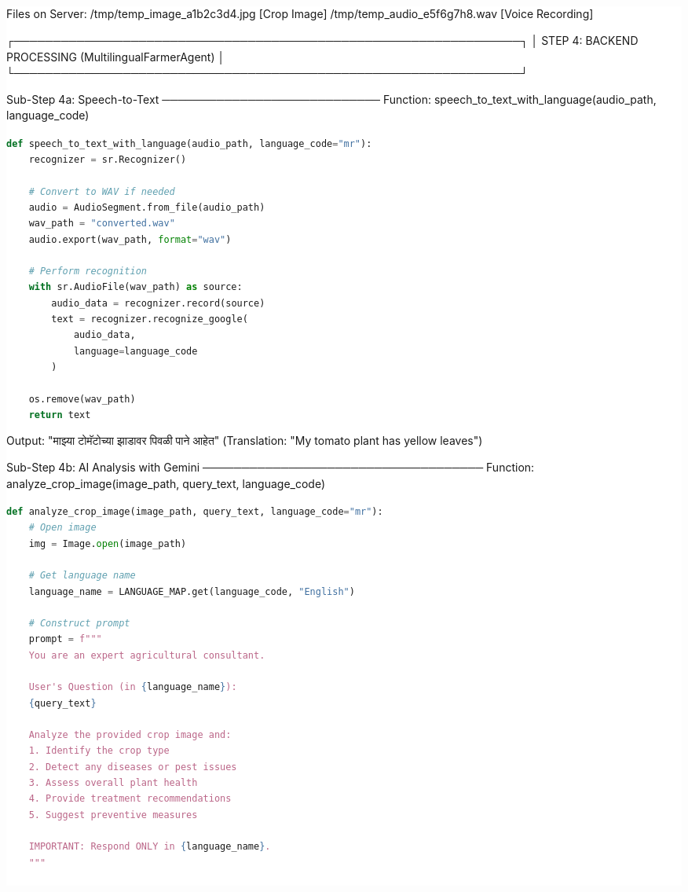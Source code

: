 ```python
```

Files on Server:
/tmp/temp_image_a1b2c3d4.jpg  [Crop Image]
/tmp/temp_audio_e5f6g7h8.wav  [Voice Recording]

┌─────────────────────────────────────────────────────────────────┐
│ STEP 4: BACKEND PROCESSING (MultilingualFarmerAgent)            │
└─────────────────────────────────────────────────────────────────┘

Sub-Step 4a: Speech-to-Text
────────────────────────────
Function: speech_to_text_with_language(audio_path, language_code)

```python
def speech_to_text_with_language(audio_path, language_code="mr"):
    recognizer = sr.Recognizer()
    
    # Convert to WAV if needed
    audio = AudioSegment.from_file(audio_path)
    wav_path = "converted.wav"
    audio.export(wav_path, format="wav")
    
    # Perform recognition
    with sr.AudioFile(wav_path) as source:
        audio_data = recognizer.record(source)
        text = recognizer.recognize_google(
            audio_data, 
            language=language_code
        )
    
    os.remove(wav_path)
    return text
```

Output: "माझ्या टोमॅटोच्या झाडावर पिवळी पाने आहेत"
(Translation: "My tomato plant has yellow leaves")

Sub-Step 4b: AI Analysis with Gemini
────────────────────────────────────
Function: analyze_crop_image(image_path, query_text, language_code)

```python
def analyze_crop_image(image_path, query_text, language_code="mr"):
    # Open image
    img = Image.open(image_path)
    
    # Get language name
    language_name = LANGUAGE_MAP.get(language_code, "English")
    
    # Construct prompt
    prompt = f"""
    You are an expert agricultural consultant.
    
    User's Question (in {language_name}):
    {query_text}
    
    Analyze the provided crop image and:
    1. Identify the crop type
    2. Detect any diseases or pest issues
    3. Assess overall plant health
    4. Provide treatment recommendations
    5. Suggest preventive measures
    
    IMPORTANT: Respond ONLY in {language_name}.
    """
    
```